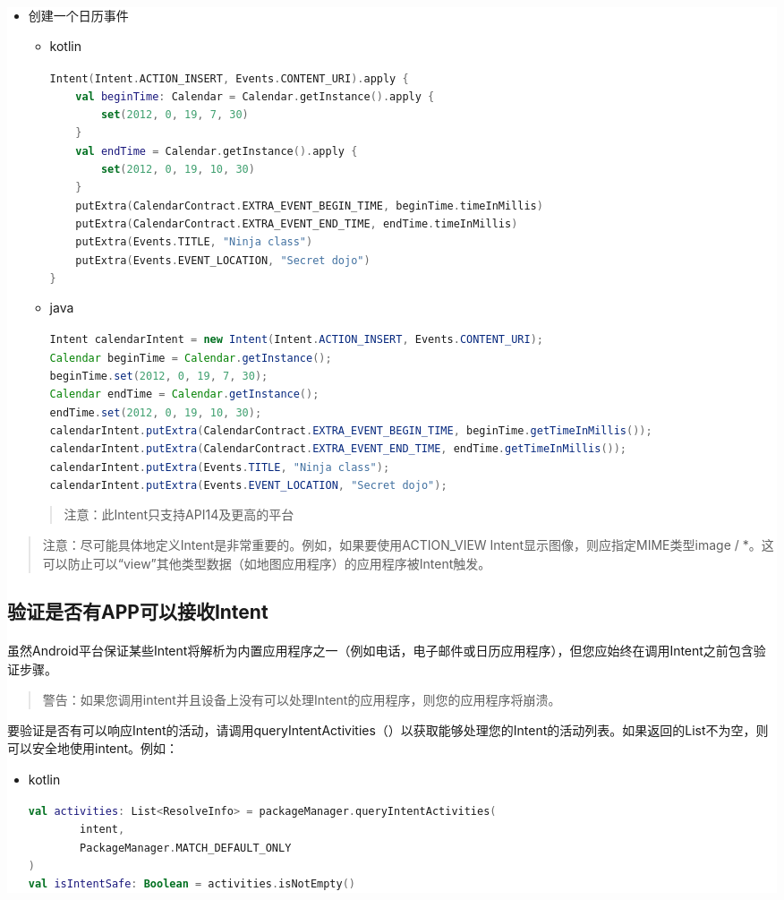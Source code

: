 - 创建一个日历事件

  - kotlin

    ```kotlin
    Intent(Intent.ACTION_INSERT, Events.CONTENT_URI).apply {
        val beginTime: Calendar = Calendar.getInstance().apply {
            set(2012, 0, 19, 7, 30)
        }
        val endTime = Calendar.getInstance().apply {
            set(2012, 0, 19, 10, 30)
        }
        putExtra(CalendarContract.EXTRA_EVENT_BEGIN_TIME, beginTime.timeInMillis)
        putExtra(CalendarContract.EXTRA_EVENT_END_TIME, endTime.timeInMillis)
        putExtra(Events.TITLE, "Ninja class")
        putExtra(Events.EVENT_LOCATION, "Secret dojo")
    }
    ```

  - java

    ```java
    Intent calendarIntent = new Intent(Intent.ACTION_INSERT, Events.CONTENT_URI);
    Calendar beginTime = Calendar.getInstance();
    beginTime.set(2012, 0, 19, 7, 30);
    Calendar endTime = Calendar.getInstance();
    endTime.set(2012, 0, 19, 10, 30);
    calendarIntent.putExtra(CalendarContract.EXTRA_EVENT_BEGIN_TIME, beginTime.getTimeInMillis());
    calendarIntent.putExtra(CalendarContract.EXTRA_EVENT_END_TIME, endTime.getTimeInMillis());
    calendarIntent.putExtra(Events.TITLE, "Ninja class");
    calendarIntent.putExtra(Events.EVENT_LOCATION, "Secret dojo");
    ```

  > 注意：此Intent只支持API14及更高的平台

> 注意：尽可能具体地定义Intent是非常重要的。例如，如果要使用ACTION_VIEW Intent显示图像，则应指定MIME类型image / *。这可以防止可以“view”其他类型数据（如地图应用程序）的应用程序被Intent触发。

## 验证是否有APP可以接收Intent

虽然Android平台保证某些Intent将解析为内置应用程序之一（例如电话，电子邮件或日历应用程序），但您应始终在调用Intent之前包含验证步骤。

>  警告：如果您调用intent并且设备上没有可以处理Intent的应用程序，则您的应用程序将崩溃。

要验证是否有可以响应Intent的活动，请调用queryIntentActivities（）以获取能够处理您的Intent的活动列表。如果返回的List不为空，则可以安全地使用intent。例如：

- kotlin

  ```kotlin
  val activities: List<ResolveInfo> = packageManager.queryIntentActivities(
          intent,
          PackageManager.MATCH_DEFAULT_ONLY
  )
  val isIntentSafe: Boolean = activities.isNotEmpty()
  ```
